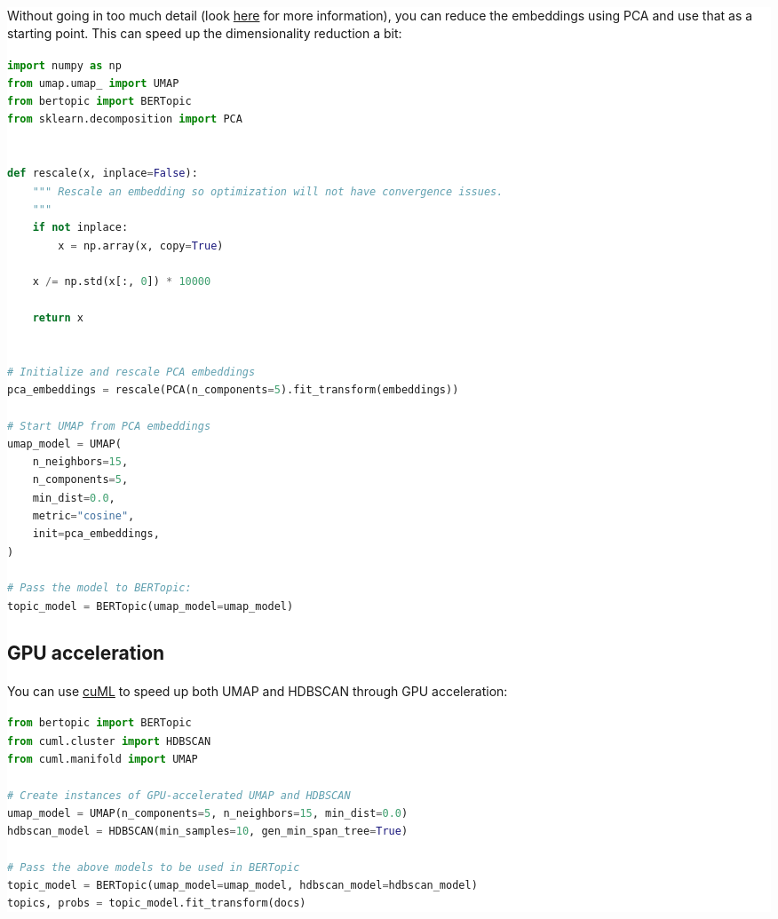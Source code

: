 Without going in too much detail (look [here](https://github.com/lmcinnes/umap/issues/771#issuecomment-931886015) for more information), you can reduce the embeddings using PCA 
and use that as a starting point. This can speed up the dimensionality reduction a bit: 


```python
import numpy as np
from umap.umap_ import UMAP
from bertopic import BERTopic
from sklearn.decomposition import PCA


def rescale(x, inplace=False):
    """ Rescale an embedding so optimization will not have convergence issues.
    """
    if not inplace:
        x = np.array(x, copy=True)

    x /= np.std(x[:, 0]) * 10000

    return x


# Initialize and rescale PCA embeddings
pca_embeddings = rescale(PCA(n_components=5).fit_transform(embeddings))

# Start UMAP from PCA embeddings
umap_model = UMAP(
    n_neighbors=15,
    n_components=5,
    min_dist=0.0,
    metric="cosine",
    init=pca_embeddings,
)

# Pass the model to BERTopic:
topic_model = BERTopic(umap_model=umap_model)
```

## **GPU acceleration**

You can use [cuML](https://rapids.ai/start.html#rapids-release-selector) to speed up both 
UMAP and HDBSCAN through GPU acceleration:

```python
from bertopic import BERTopic
from cuml.cluster import HDBSCAN
from cuml.manifold import UMAP

# Create instances of GPU-accelerated UMAP and HDBSCAN
umap_model = UMAP(n_components=5, n_neighbors=15, min_dist=0.0)
hdbscan_model = HDBSCAN(min_samples=10, gen_min_span_tree=True)

# Pass the above models to be used in BERTopic
topic_model = BERTopic(umap_model=umap_model, hdbscan_model=hdbscan_model)
topics, probs = topic_model.fit_transform(docs)
```
